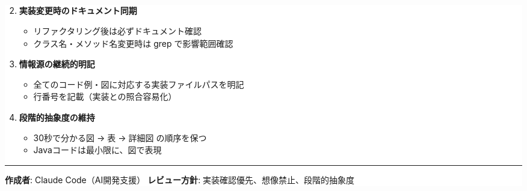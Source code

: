 2. **実装変更時のドキュメント同期**
   - リファクタリング後は必ずドキュメント確認
   - クラス名・メソッド名変更時は grep で影響範囲確認

3. **情報源の継続的明記**
   - 全てのコード例・図に対応する実装ファイルパスを明記
   - 行番号を記載（実装との照合容易化）

4. **段階的抽象度の維持**
   - 30秒で分かる図 → 表 → 詳細図 の順序を保つ
   - Javaコードは最小限に、図で表現

---

**作成者**: Claude Code（AI開発支援）
**レビュー方針**: 実装確認優先、想像禁止、段階的抽象度
